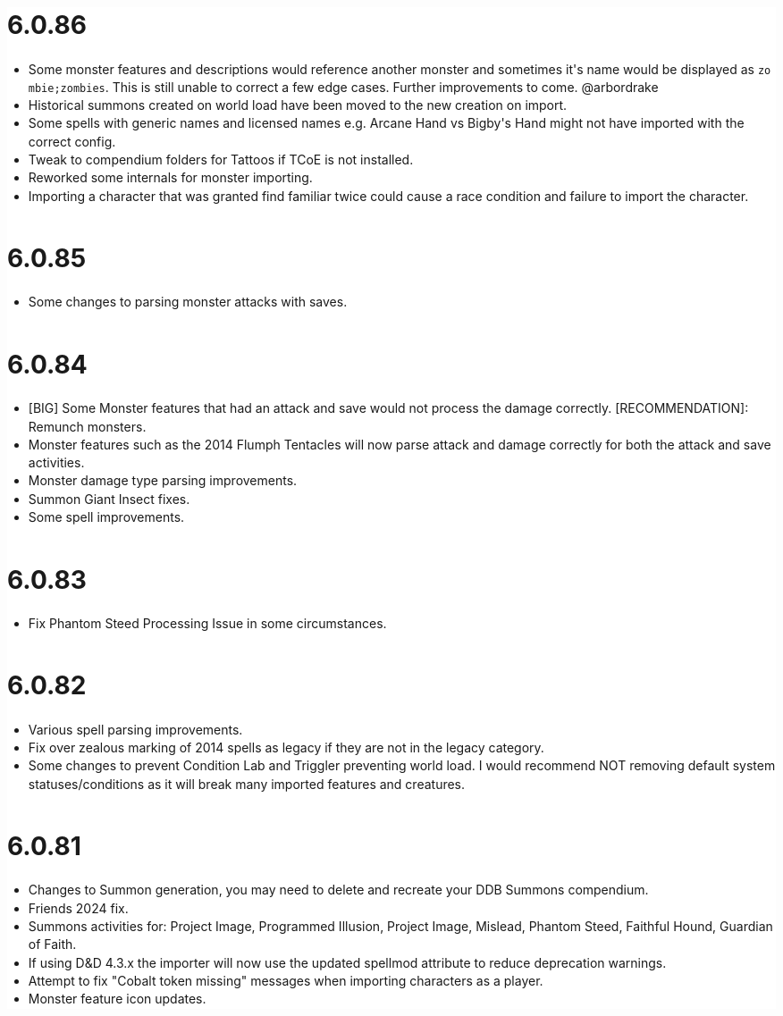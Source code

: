 # 6.0.86

- Some monster features and descriptions would reference another monster and sometimes it's name would be displayed as `zombie;zombies`. This is still unable to correct a few edge cases. Further improvements to come. @arbordrake
- Historical summons created on world load have been moved to the new creation on import.
- Some spells with generic names and licensed names e.g. Arcane Hand vs Bigby's Hand might not have imported with the correct config.
- Tweak to compendium folders for Tattoos if TCoE is not installed.
- Reworked some internals for monster importing.
- Importing a character that was granted find familiar twice could cause a race condition and failure to import the character.

# 6.0.85

- Some changes to parsing monster attacks with saves.

# 6.0.84

- [BIG] Some Monster features that had an attack and save would not process the damage correctly. [RECOMMENDATION]: Remunch monsters.
- Monster features such as the 2014 Flumph Tentacles will now parse attack and damage correctly for both the attack and save activities.
- Monster damage type parsing improvements.
- Summon Giant Insect fixes.
- Some spell improvements.

# 6.0.83

- Fix Phantom Steed Processing Issue in some circumstances.

# 6.0.82

- Various spell parsing improvements.
- Fix over zealous marking of 2014 spells as legacy if they are not in the legacy category.
- Some changes to prevent Condition Lab and Triggler preventing world load. I would recommend NOT removing default system statuses/conditions as it will break many imported features and creatures.

# 6.0.81

- Changes to Summon generation, you may need to delete and recreate your DDB Summons compendium.
- Friends 2024 fix.
- Summons activities for: Project Image, Programmed Illusion, Project Image, Mislead, Phantom Steed, Faithful Hound, Guardian of Faith.
- If using D&D 4.3.x the importer will now use the updated spellmod attribute to reduce deprecation warnings.
- Attempt to fix "Cobalt token missing" messages when importing characters as a player.
- Monster feature icon updates.
